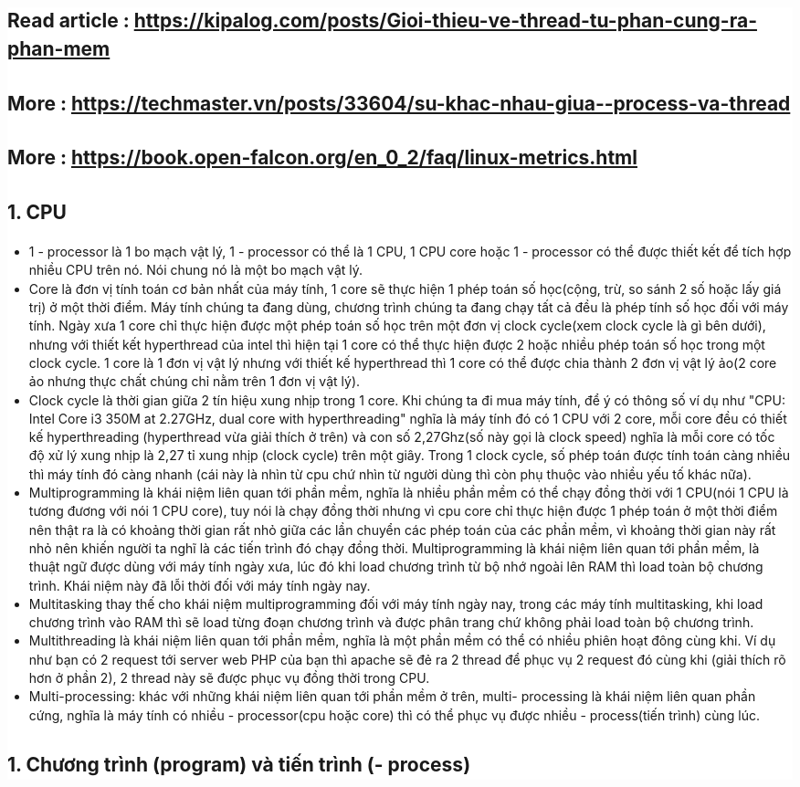 



## Read article : https://kipalog.com/posts/Gioi-thieu-ve-thread-tu-phan-cung-ra-phan-mem

## More : https://techmaster.vn/posts/33604/su-khac-nhau-giua--process-va-thread

## More : https://book.open-falcon.org/en_0_2/faq/linux-metrics.html
## 1. CPU 

- 1 - processor là 1 bo mạch vật lý, 1 - processor có thể là 1 CPU, 1 CPU core hoặc 1 - processor có thể được thiết kết để tích hợp nhiều CPU trên nó. Nói chung nó là một bo mạch vật lý.
- Core là đơn vị tính toán cơ bản nhất của máy tính, 1 core sẽ thực hiện 1 phép toán số học(cộng, trừ, so sánh 2 số hoặc lấy giá trị) ở một thời điểm. Máy tính chúng ta đang dùng, chương trình chúng ta đang chạy tất cả đều là phép tính số học đối với máy tính. Ngày xưa 1 core chỉ thực hiện được một phép toán số học trên một đơn vị clock cycle(xem clock cycle là gì bên dưới), nhưng với thiết kết hyperthread của intel thì hiện tại 1 core có thể thực hiện được 2 hoặc nhiều phép toán số học trong một clock cycle. 1 core là 1 đơn vị vật lý nhưng với thiết kế hyperthread thì 1 core có thể được chia thành 2 đơn vị vật lý ảo(2 core ảo nhưng thực chất chúng chỉ nằm trên 1 đơn vị vật lý).
- Clock cycle là thời gian giữa 2 tín hiệu xung nhịp trong 1 core. Khi chúng ta đi mua máy tính, để ý có thông số ví dụ như "CPU: Intel Core i3 350M at 2.27GHz, dual core with hyperthreading" nghĩa là máy tính đó có 1 CPU với 2 core, mỗi core đều có thiết kế hyperthreading (hyperthread vừa giải thích ở trên) và con số 2,27Ghz(số này gọi là clock speed) nghĩa là mỗi core có tốc độ xử lý xung nhịp là 2,27 tỉ xung nhịp (clock cycle) trên một giây. Trong 1 clock cycle, số phép toán được tính toán càng nhiều thì máy tính đó càng nhanh (cái này là nhìn từ cpu chứ nhìn từ người dùng thì còn phụ thuộc vào nhiều yếu tố khác nữa).
- Multiprogramming là khái niệm liên quan tới phần mềm, nghĩa là nhiều phần mềm có thể chạy đồng thời với 1 CPU(nói 1 CPU là tương đương với nói 1 CPU core), tuy nói là chạy đồng thời nhưng vì cpu core chỉ thực hiện được 1 phép toán ở một thời điểm nên thật ra là có khoảng thời gian rất nhỏ giữa các lần chuyển các phép toán của các phần mềm, vì khoảng thời gian này rất nhỏ nên khiến người ta nghĩ là các tiến trình đó chạy đồng thời. Multiprogramming là khái niệm liên quan tới phần mềm, là thuật ngữ được dùng với máy tính ngày xưa, lúc đó khi load chương trình từ bộ nhớ ngoài lên RAM thì load toàn bộ chương trình. Khái niệm này đã lỗi thời đối với máy tính ngày nay.
- Multitasking thay thế cho khái niệm multiprogramming đối với máy tính ngày nay, trong các máy tính multitasking, khi load chương trình vào RAM thì sẽ load từng đoạn chương trình và được phân trang chứ không phải load toàn bộ chương trình.
- Multithreading là khái niệm liên quan tới phần mềm, nghĩa là một phần mềm có thể có nhiều phiên hoạt đông cùng khi. Ví dụ như bạn có 2 request tới server web PHP của bạn thì apache sẽ đẻ ra 2 thread để phục vụ 2 request đó cùng khi (giải thích rõ hơn ở phần 2), 2 thread này sẽ được phục vụ đồng thời trong CPU.
- Multi-processing: khác với những khái niệm liên quan tới phần mềm ở trên, multi- processing là khái niệm liên quan phần cứng, nghĩa là máy tính có nhiều - processor(cpu hoặc core) thì có thể phục vụ được nhiều - process(tiến trình) cùng lúc.

## 1. Chương trình (program) và tiến trình (- process)
